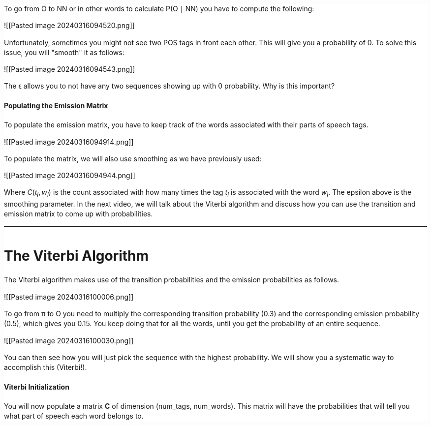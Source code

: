 To go from O to NN or in other words to calculate P(O ∣ NN) you have to compute the following:

![[Pasted image 20240316094520.png]]

Unfortunately, sometimes you might not see two POS tags in front each other. This will give you a probability of 0. To solve this issue, you will "smooth" it as follows: 

![[Pasted image 20240316094543.png]]


The ϵ allows you to not have any two sequences showing up with 0 probability. Why is this important?


#### Populating the Emission Matrix

To populate the emission matrix, you have to keep track of the words associated with their parts of speech tags.

![[Pasted image 20240316094914.png]]

To populate the matrix, we will also use smoothing as we have previously used:

![[Pasted image 20240316094944.png]]


Where $C(t_{i}​,w_{i}​)$ is the count associated with how many times the tag $t_{i}$​ is associated with the word $w_{i}$​. The epsilon above is the smoothing parameter. In the next video, we will talk about the Viterbi algorithm and discuss how you can use the transition and emission matrix to come up with probabilities.

---


# The Viterbi Algorithm


The Viterbi algorithm makes use of the transition probabilities and the emission probabilities as follows. 

![[Pasted image 20240316100006.png]]

To go from π to O you need to multiply the corresponding transition probability (0.3) and the corresponding emission probability (0.5), which gives you 0.15. You keep doing that for all the words, until you get the probability of an entire sequence.

![[Pasted image 20240316100030.png]]

You can then see how you will just pick the sequence with the highest probability. We will show you a systematic way to accomplish this (Viterbi!).


#### Viterbi Initialization

You will now populate a matrix **C** of dimension (num_tags, num_words). This matrix will have the probabilities that will tell you what part of speech each word belongs to.
